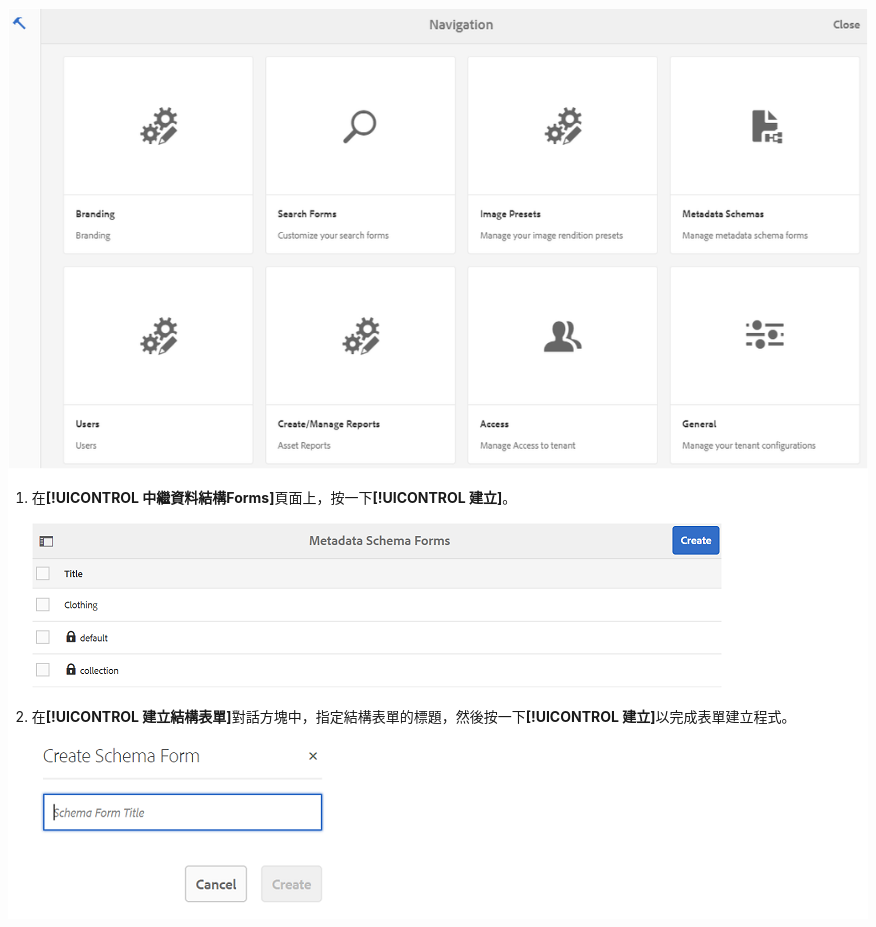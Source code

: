    ![](assets/navigation-panel.png)

1. 在&#x200B;**[!UICONTROL 中繼資料結構Forms]**&#x200B;頁面上，按一下&#x200B;**[!UICONTROL 建立]**。

   ![](assets/create-metadata-schema-form.png)

1. 在&#x200B;**[!UICONTROL 建立結構表單]**&#x200B;對話方塊中，指定結構表單的標題，然後按一下&#x200B;**[!UICONTROL 建立]**&#x200B;以完成表單建立程式。

   ![](assets/create-schema-form.png)
